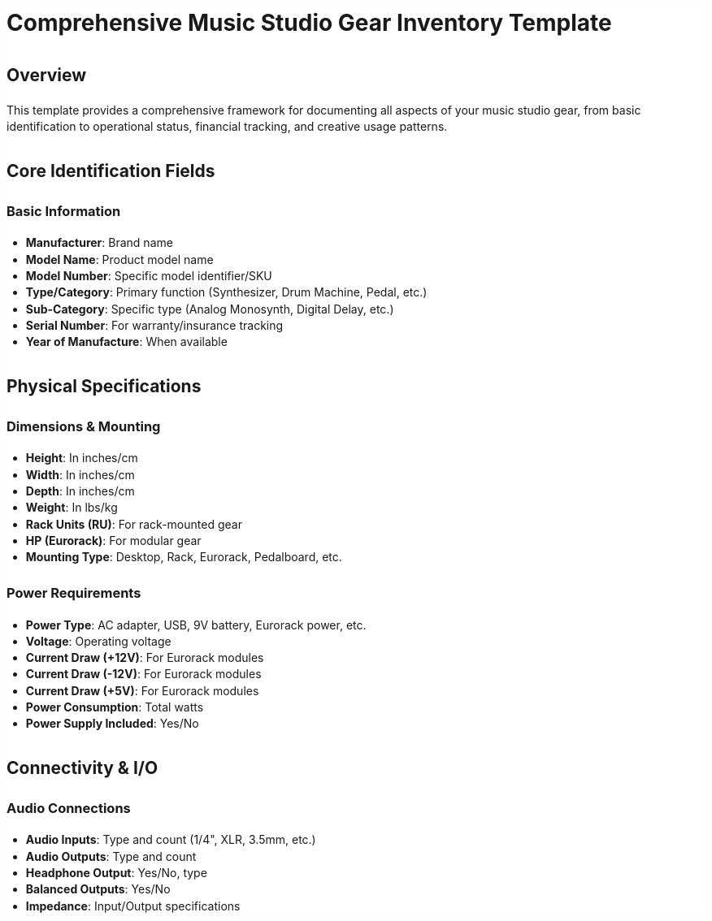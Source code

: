 # Comprehensive Music Studio Gear Inventory Template

## Overview
This template provides a comprehensive framework for documenting all aspects of your music studio gear, from basic identification to operational status, financial tracking, and creative usage patterns.

## Core Identification Fields

### Basic Information
- **Manufacturer**: Brand name
- **Model Name**: Product model name
- **Model Number**: Specific model identifier/SKU
- **Type/Category**: Primary function (Synthesizer, Drum Machine, Pedal, etc.)
- **Sub-Category**: Specific type (Analog Monosynth, Digital Delay, etc.)
- **Serial Number**: For warranty/insurance tracking
- **Year of Manufacture**: When available

## Physical Specifications

### Dimensions & Mounting
- **Height**: In inches/cm
- **Width**: In inches/cm  
- **Depth**: In inches/cm
- **Weight**: In lbs/kg
- **Rack Units (RU)**: For rack-mounted gear
- **HP (Eurorack)**: For modular gear
- **Mounting Type**: Desktop, Rack, Eurorack, Pedalboard, etc.

### Power Requirements
- **Power Type**: AC adapter, USB, 9V battery, Eurorack power, etc.
- **Voltage**: Operating voltage
- **Current Draw (+12V)**: For Eurorack modules
- **Current Draw (-12V)**: For Eurorack modules  
- **Current Draw (+5V)**: For Eurorack modules
- **Power Consumption**: Total watts
- **Power Supply Included**: Yes/No

## Connectivity & I/O

### Audio Connections
- **Audio Inputs**: Type and count (1/4", XLR, 3.5mm, etc.)
- **Audio Outputs**: Type and count
- **Headphone Output**: Yes/No, type
- **Balanced Outputs**: Yes/No
- **Impedance**: Input/Output specifications
